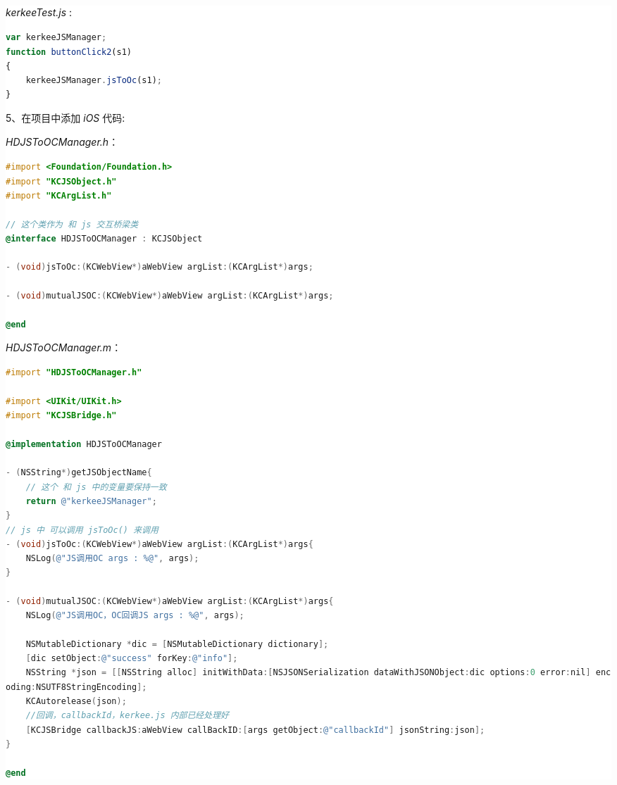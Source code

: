

*kerkeeTest.js* :

```javascript
var kerkeeJSManager;
function buttonClick2(s1)
{
    kerkeeJSManager.jsToOc(s1);
}
```



5、在项目中添加 *iOS* 代码:

*HDJSToOCManager.h*：

```objective-c
#import <Foundation/Foundation.h>
#import "KCJSObject.h"
#import "KCArgList.h"

// 这个类作为 和 js 交互桥梁类
@interface HDJSToOCManager : KCJSObject

- (void)jsToOc:(KCWebView*)aWebView argList:(KCArgList*)args;

- (void)mutualJSOC:(KCWebView*)aWebView argList:(KCArgList*)args;

@end
```

*HDJSToOCManager.m*：

```objective-c
#import "HDJSToOCManager.h"

#import <UIKit/UIKit.h>
#import "KCJSBridge.h"

@implementation HDJSToOCManager

- (NSString*)getJSObjectName{
    // 这个 和 js 中的变量要保持一致
    return @"kerkeeJSManager";
}
// js 中 可以调用 jsToOc() 来调用
- (void)jsToOc:(KCWebView*)aWebView argList:(KCArgList*)args{
    NSLog(@"JS调用OC args : %@", args);
}

- (void)mutualJSOC:(KCWebView*)aWebView argList:(KCArgList*)args{
    NSLog(@"JS调用OC，OC回调JS args : %@", args);
    
    NSMutableDictionary *dic = [NSMutableDictionary dictionary];
    [dic setObject:@"success" forKey:@"info"];
    NSString *json = [[NSString alloc] initWithData:[NSJSONSerialization dataWithJSONObject:dic options:0 error:nil] encoding:NSUTF8StringEncoding];
    KCAutorelease(json);
    //回调，callbackId，kerkee.js 内部已经处理好
    [KCJSBridge callbackJS:aWebView callBackID:[args getObject:@"callbackId"] jsonString:json];
}

@end
```

